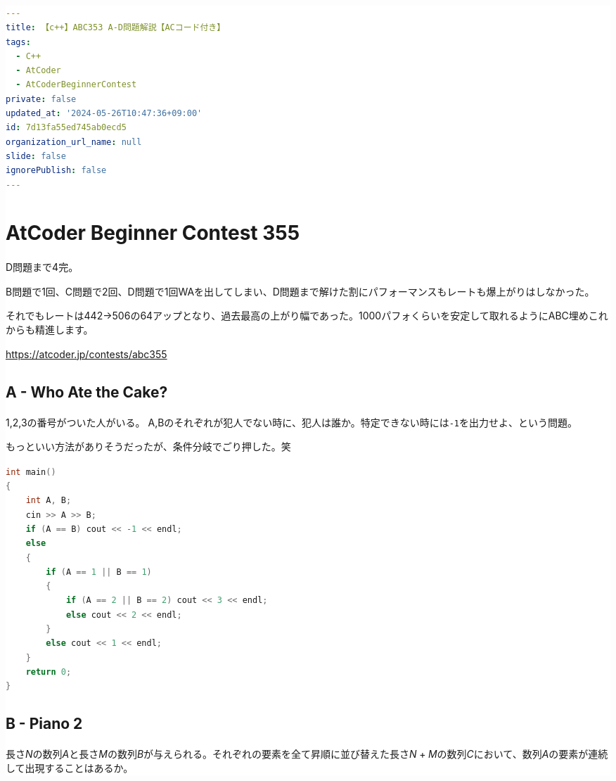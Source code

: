 ```yaml
---
title: 【c++】ABC353 A-D問題解説【ACコード付き】
tags:
  - C++
  - AtCoder
  - AtCoderBeginnerContest
private: false
updated_at: '2024-05-26T10:47:36+09:00'
id: 7d13fa55ed745ab0ecd5
organization_url_name: null
slide: false
ignorePublish: false
---
```

# AtCoder Beginner Contest 355
D問題まで4完。

B問題で1回、C問題で2回、D問題で1回WAを出してしまい、D問題まで解けた割にパフォーマンスもレートも爆上がりはしなかった。

それでもレートは442→506の64アップとなり、過去最高の上がり幅であった。1000パフォくらいを安定して取れるようにABC埋めこれからも精進します。

https://atcoder.jp/contests/abc355

## A - Who Ate the Cake?
1,2,3の番号がついた人がいる。
A,Bのそれぞれが犯人でない時に、犯人は誰か。特定できない時には`-1`を出力せよ、という問題。

もっといい方法がありそうだったが、条件分岐でごり押した。笑

```cpp
int main()
{
	int A, B;
	cin >> A >> B;
	if (A == B) cout << -1 << endl;
	else
	{
		if (A == 1 || B == 1)
		{
			if (A == 2 || B == 2) cout << 3 << endl;
			else cout << 2 << endl;
		}
		else cout << 1 << endl;
	}
	return 0;
}
```

## B - Piano 2
長さ$N$の数列$A$と長さ$M$の数列$B$が与えられる。それぞれの要素を全て昇順に並び替えた長さ$N+M$の数列$C$において、数列$A$の要素が連続して出現することはあるか。
